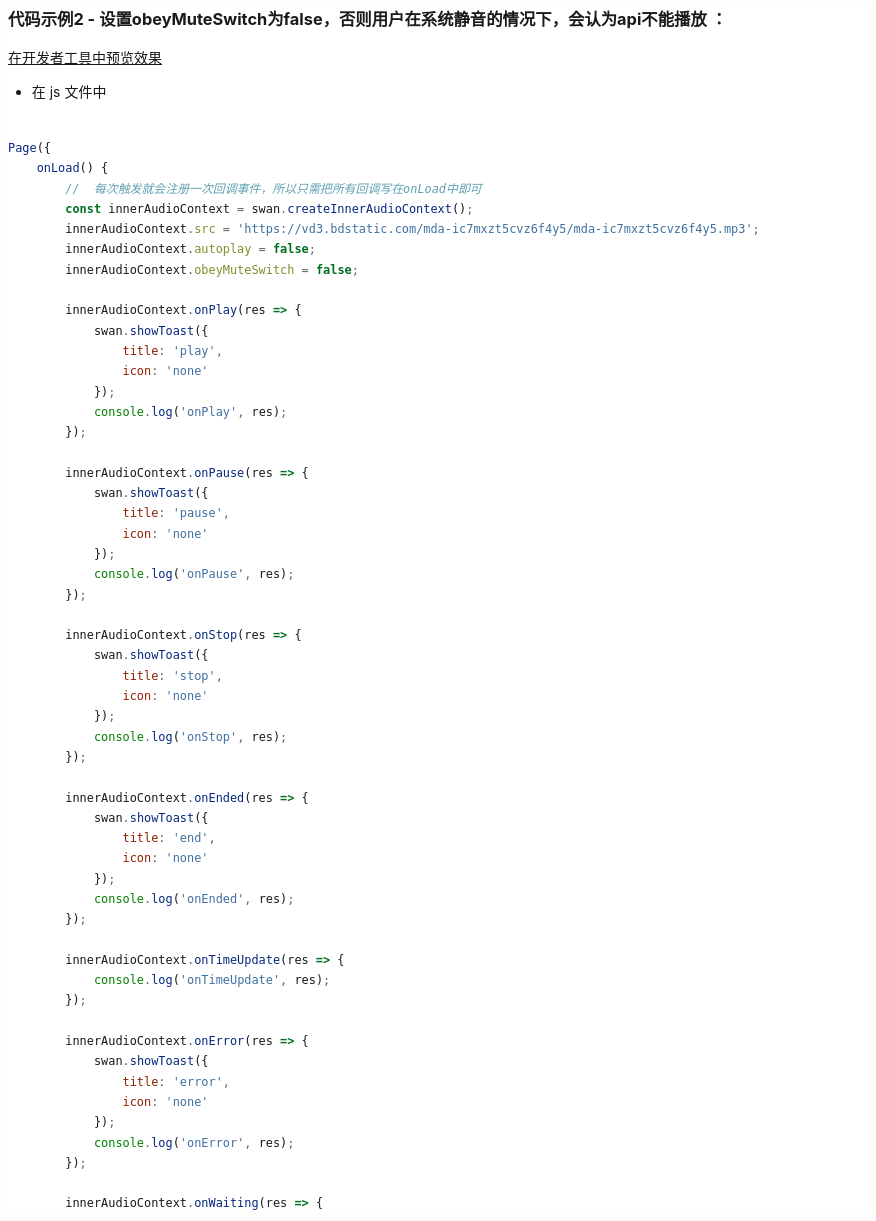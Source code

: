 ### 代码示例2 - 设置obeyMuteSwitch为false，否则用户在系统静音的情况下，会认为api不能播放 ：

<a href="swanide://fragment/630e947ea4b925fa576ff51439271a851575218694131" title="在开发者工具中预览效果" target="_self">在开发者工具中预览效果</a>

* 在 js 文件中

```js

Page({
    onLoad() {
        //  每次触发就会注册一次回调事件，所以只需把所有回调写在onLoad中即可
        const innerAudioContext = swan.createInnerAudioContext();
        innerAudioContext.src = 'https://vd3.bdstatic.com/mda-ic7mxzt5cvz6f4y5/mda-ic7mxzt5cvz6f4y5.mp3';
        innerAudioContext.autoplay = false;
        innerAudioContext.obeyMuteSwitch = false;

        innerAudioContext.onPlay(res => {
            swan.showToast({
                title: 'play',
                icon: 'none'
            });
            console.log('onPlay', res);
        });

        innerAudioContext.onPause(res => {
            swan.showToast({
                title: 'pause',
                icon: 'none'
            });
            console.log('onPause', res);
        });

        innerAudioContext.onStop(res => {
            swan.showToast({
                title: 'stop',
                icon: 'none'
            });
            console.log('onStop', res);
        });

        innerAudioContext.onEnded(res => {
            swan.showToast({
                title: 'end',
                icon: 'none'
            });
            console.log('onEnded', res);
        });

        innerAudioContext.onTimeUpdate(res => {
            console.log('onTimeUpdate', res);
        });

        innerAudioContext.onError(res => {
            swan.showToast({
                title: 'error',
                icon: 'none'
            });
            console.log('onError', res);
        });

        innerAudioContext.onWaiting(res => {
```